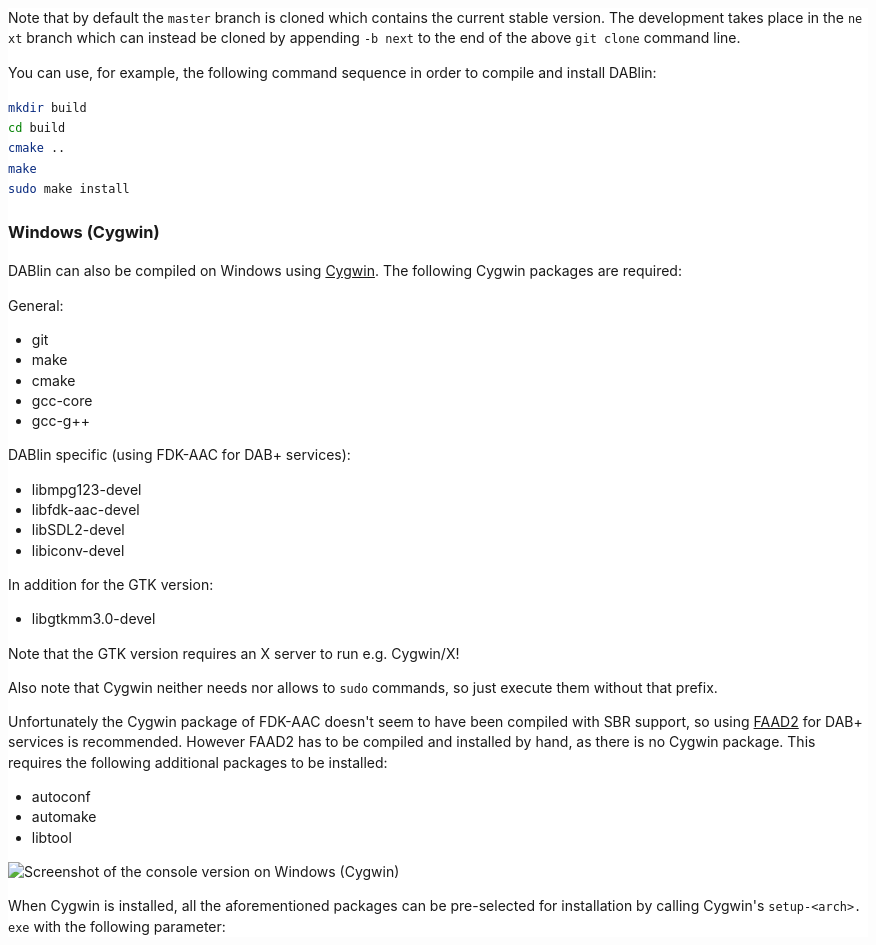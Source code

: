 Note that by default the `master` branch is cloned which contains the
current stable version. The development takes place in the `next` branch
which can instead be cloned by appending `-b next` to the end of the
above `git clone` command line.

You can use, for example, the following command sequence in order to compile and
install DABlin:

```sh
mkdir build
cd build
cmake ..
make
sudo make install
```


### Windows (Cygwin)

DABlin can also be compiled on Windows using [Cygwin](https://cygwin.com/). The following
Cygwin packages are required:

General:
- git
- make
- cmake
- gcc-core
- gcc-g++

DABlin specific (using FDK-AAC for DAB+ services):
- libmpg123-devel
- libfdk-aac-devel
- libSDL2-devel
- libiconv-devel

In addition for the GTK version:
- libgtkmm3.0-devel

Note that the GTK version requires an X server to run e.g. Cygwin/X!

Also note that Cygwin neither needs nor allows to `sudo` commands, so
just execute them without that prefix.

Unfortunately the Cygwin package of FDK-AAC doesn't seem to have been
compiled with SBR support, so using [FAAD2](http://www.audiocoding.com/faad2.html) for DAB+ services is
recommended. However FAAD2 has to be compiled and installed by hand, as
there is no Cygwin package. This requires the following additional
packages to be installed:
- autoconf
- automake
- libtool

![Screenshot of the console version on Windows (Cygwin)](https://basicmaster.de/dab/DABlin_console_cygwin.png)

When Cygwin is installed, all the aforementioned packages can be
pre-selected for installation by calling Cygwin's `setup-<arch>.exe`
with the following parameter:
